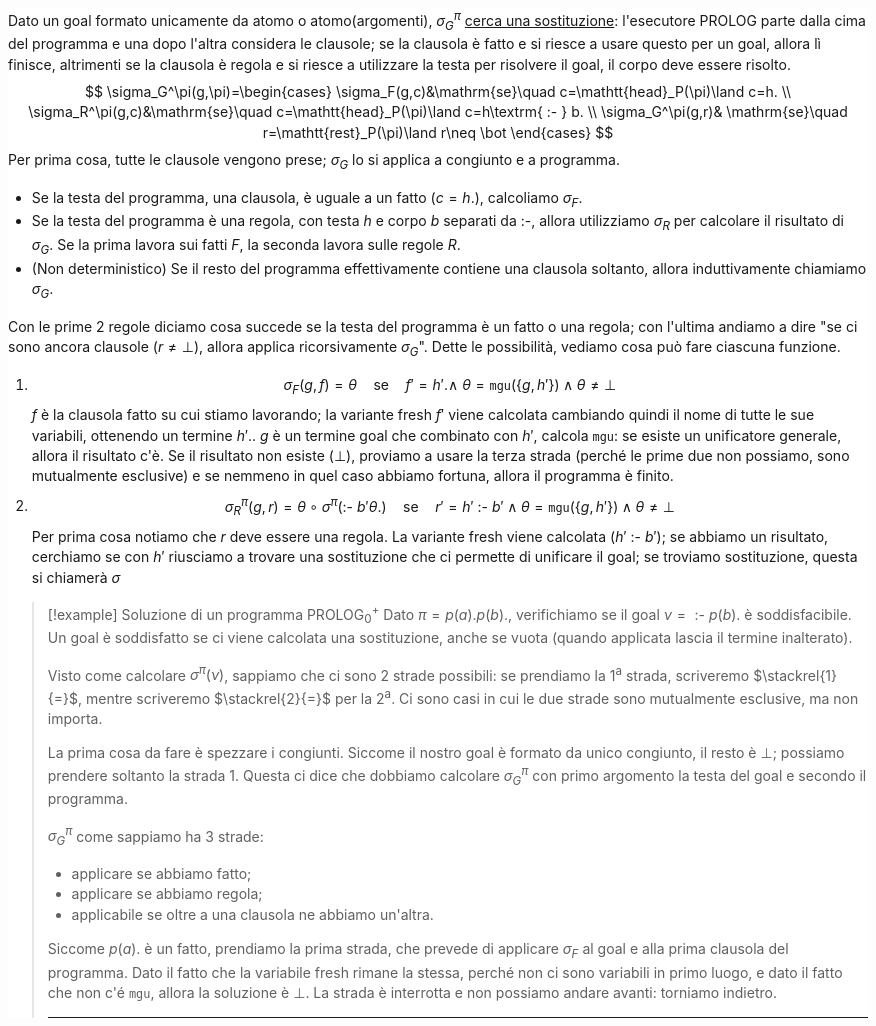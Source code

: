 Dato un goal formato unicamente da atomo o atomo(argomenti), $\sigma_G^\pi$ <u>cerca una sostituzione</u>: l'esecutore PROLOG parte dalla cima del programma e una dopo l'altra considera le clausole; se la clausola è fatto e si riesce a usare questo per un goal, allora lì finisce, altrimenti se la clausola è regola e si riesce a utilizzare la testa per risolvere il goal, il corpo deve essere risolto.
$$
\sigma_G^\pi(g,\pi)=\begin{cases}
\sigma_F(g,c)&\mathrm{se}\quad c=\mathtt{head}_P(\pi)\land c=h. \\
\sigma_R^\pi(g,c)&\mathrm{se}\quad c=\mathtt{head}_P(\pi)\land c=h\textrm{ :- } b. \\
\sigma_G^\pi(g,r)& \mathrm{se}\quad r=\mathtt{rest}_P(\pi)\land r\neq \bot
\end{cases}
$$
Per prima cosa, tutte le clausole vengono prese; $\sigma_G$ lo si applica a congiunto e a programma.
- Se la testa del programma, una clausola, è uguale a un fatto ($c=h.$), calcoliamo $\sigma_F$.
- Se la testa del programma è una regola, con testa $h$ e corpo $b$ separati da $\textrm{:-}$, allora utilizziamo $\sigma_R$ per calcolare il risultato di $\sigma_G$. Se la prima lavora sui fatti $F$, la seconda lavora sulle regole $R$.
- (Non deterministico) Se il resto del programma effettivamente contiene una clausola soltanto, allora induttivamente chiamiamo $\sigma_G$.

Con le prime 2 regole diciamo cosa succede se la testa del programma è un fatto o una regola; con l'ultima andiamo a dire "se ci sono ancora clausole ($r\neq\bot$), allora applica ricorsivamente $\sigma_G$". Dette le possibilità, vediamo cosa può fare ciascuna funzione.
1. $$\sigma_F(g,f)=\theta\quad \mathrm{se}\quad f'=h'.\land\ \theta = \mathtt{mgu}(\{g,h'\})\land\theta\neq\bot$$
  $f$ è la clausola fatto su cui stiamo lavorando; la variante fresh $f'$ viene calcolata cambiando quindi il nome di tutte le sue variabili, ottenendo un termine $h'.$.
  $g$ è un termine goal che combinato con $h'$, calcola $\mathtt{mgu}$: se esiste un unificatore generale, allora il risultato c'è. Se il risultato non esiste ($\bot$), proviamo a usare la terza strada (perché le prime due non possiamo, sono mutualmente esclusive) e se nemmeno in quel caso abbiamo fortuna, allora il programma è finito.
2. $$\sigma_R^\pi(g,r)=\theta\circ \sigma^\pi(\textrm{:- }b'\theta.)\quad\mathrm{se}\quad r'=h'\textrm{ :- }b'\land \theta=\mathtt{mgu}(\{g,h'\})\land\theta\neq\bot$$
   Per prima cosa notiamo che $r$ deve essere una regola.
   La variante fresh viene calcolata ($h'\textrm{ :- }b'$); se abbiamo un risultato, cerchiamo se con $h'$ riusciamo a trovare una sostituzione che ci permette di unificare il goal; se troviamo sostituzione, questa si chiamerà $\sigma$

> [!example] Soluzione di un programma PROLOG<sub>0</sub><sup>+</sup>
> Dato $\pi=p(a). p(b).$, verifichiamo se il goal $\nu= \textrm{ :- } p(b).$ è soddisfacibile. Un goal è soddisfatto se ci viene calcolata una sostituzione, anche se vuota (quando applicata lascia il termine inalterato).
> 
> Visto come calcolare $\sigma^\pi(\nu)$, sappiamo che ci sono 2 strade possibili: se prendiamo la 1<sup>a</sup> strada, scriveremo $\stackrel{1}{=}$, mentre scriveremo $\stackrel{2}{=}$ per la 2<sup>a</sup>. Ci sono casi in cui le due strade sono mutualmente esclusive, ma non importa.
> 
> La prima cosa da fare è spezzare i congiunti. Siccome il nostro goal è formato da unico congiunto, il resto è $\bot$; possiamo prendere soltanto la strada 1.
> Questa ci dice che dobbiamo calcolare $\sigma_G^\pi$ con primo argomento la testa del goal e secondo il programma.
> 
> $\sigma_G^\pi$ come sappiamo ha 3 strade:
> - applicare se abbiamo fatto;
> - applicare se abbiamo regola;
> - applicabile se oltre a una clausola ne abbiamo un'altra.
>  
> Siccome $p(a).$ è un fatto, prendiamo la prima strada, che prevede di applicare $\sigma_F$ al goal e alla prima clausola del programma. Dato il fatto che la variabile fresh rimane la stessa, perché non ci sono variabili in primo luogo, e dato il fatto che non c'é $\mathtt{mgu}$, allora la soluzione è $\bot$. La strada è interrotta e non possiamo andare avanti: torniamo indietro.
> 
> ---